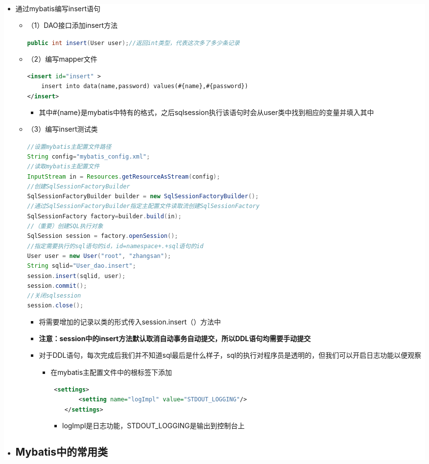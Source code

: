 - 通过mybatis编写insert语句

  - （1）DAO接口添加insert方法

    ```java
    public int insert(User user);//返回int类型，代表这次多了多少条记录
    ```

  - （2）编写mapper文件

    ```xml
    <insert id="insert" >
        insert into data(name,password) values(#{name},#{password})
    </insert>
    ```

    - 其中#{name}是mybatis中特有的格式，之后sqlsession执行该语句时会从user类中找到相应的变量并填入其中

  - （3）编写insert测试类

    ```java
    //设置mybatis主配置文件路径
    String config="mybatis_config.xml";
    //读取mybatis主配置文件
    InputStream in = Resources.getResourceAsStream(config);
    //创建SqlSessionFactoryBuilder
    SqlSessionFactoryBuilder builder = new SqlSessionFactoryBuilder();
    //通过SqlSessionFactoryBuilder指定主配置文件读取流创建SqlSessionFactory
    SqlSessionFactory factory=builder.build(in);
    //（重要）创建SQL执行对象
    SqlSession session = factory.openSession();
    //指定需要执行的sql语句的id，id=namespace+.+sql语句的id
    User user = new User("root", "zhangsan");
    String sqlid="User_dao.insert";
    session.insert(sqlid, user);
    session.commit();
    //关闭sqlsession
    session.close();
    ```

    - 将需要增加的记录以类的形式传入session.insert（）方法中

    - **注意：session中的insert方法默认取消自动事务自动提交，所以DDL语句均需要手动提交**

    - 对于DDL语句，每次完成后我们并不知道sql最后是什么样子，sql的执行对程序员是透明的，但我们可以开启日志功能以便观察

      - 在mybatis主配置文件中的根标签下添加

        ```xml
         <settings>
                <setting name="logImpl" value="STDOUT_LOGGING"/>
            </settings>
        ```

        - logImpl是日志功能，STDOUT_LOGGING是输出到控制台上

- ## Mybatis中的常用类
